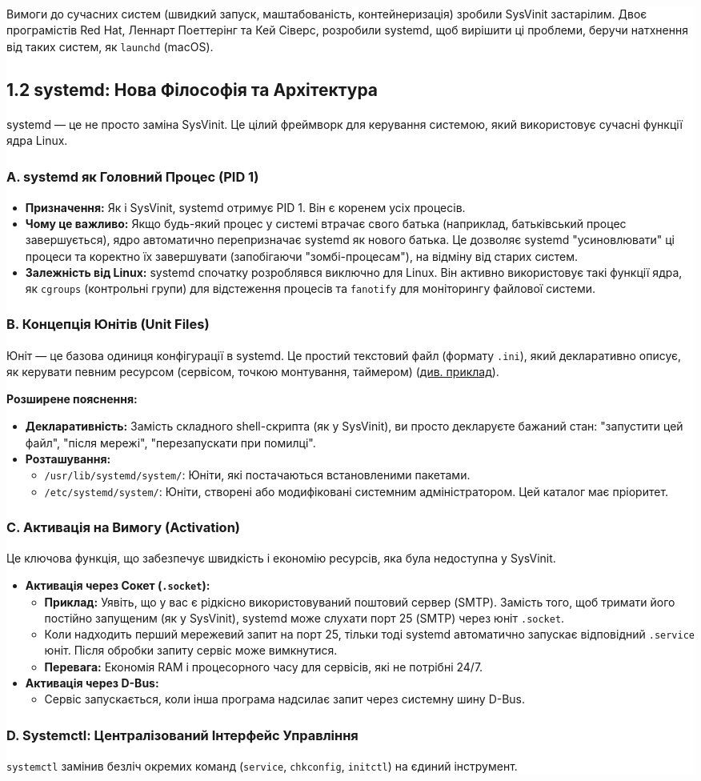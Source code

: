 Вимоги до сучасних систем (швидкий запуск, маштабованість, контейнеризація) зробили SysVinit застарілим. Двоє програмістів Red Hat, Леннарт Поеттерінг та Кей Сіверс, розробили systemd, щоб вирішити ці проблеми, беручи натхнення від таких систем, як `launchd` (macOS).

## 1.2 systemd: Нова Філософія та Архітектура

systemd — це не просто заміна SysVinit. Це цілий фреймворк для керування системою, який використовує сучасні функції ядра Linux.

### A. systemd як Головний Процес (PID 1)

*   **Призначення:** Як і SysVinit, systemd отримує PID 1. Він є коренем усіх процесів.
*   **Чому це важливо:** Якщо будь-який процес у системі втрачає свого батька (наприклад, батьківський процес завершується), ядро автоматично перепризначає systemd як нового батька. Це дозволяє systemd "усиновлювати" ці процеси та коректно їх завершувати (запобігаючи "зомбі-процесам"), на відміну від старих систем.
*   **Залежність від Linux:** systemd спочатку розроблявся виключно для Linux. Він активно використовує такі функції ядра, як `cgroups` (контрольні групи) для відстеження процесів та `fanotify` для моніторингу файлової системи.

### B. Концепція Юнітів (Unit Files)

Юніт — це базова одиниця конфігурації в systemd. Це простий текстовий файл (формату `.ini`), який декларативно описує, як керувати певним ресурсом (сервісом, точкою монтування, таймером) ([див. приклад](#5-анатомія-файлу-service-unit)).

**Розширене пояснення:**

*   **Декларативність:** Замість складного shell-скрипта (як у SysVinit), ви просто декларуєте бажаний стан: "запустити цей файл", "після мережі", "перезапускати при помилці".
*   **Розташування:**
    *   `/usr/lib/systemd/system/`: Юніти, які постачаються встановленими пакетами.
    *   `/etc/systemd/system/`: Юніти, створені або модифіковані системним адміністратором. Цей каталог має пріоритет.

### C. Активація на Вимогу (Activation)

Це ключова функція, що забезпечує швидкість і економію ресурсів, яка була недоступна у SysVinit.

*   **Активація через Сокет (`.socket`):**
    *   **Приклад:** Уявіть, що у вас є рідкісно використовуваний поштовий сервер (SMTP). Замість того, щоб тримати його постійно запущеним (як у SysVinit), systemd може слухати порт 25 (SMTP) через юніт `.socket`.
    *   Коли надходить перший мережевий запит на порт 25, тільки тоді systemd автоматично запускає відповідний `.service` юніт. Після обробки запиту сервіс може вимкнутися.
    *   **Перевага:** Економія RAM і процесорного часу для сервісів, які не потрібні 24/7.
*   **Активація через D-Bus:**
    *   Сервіс запускається, коли інша програма надсилає запит через системну шину D-Bus.

### D. Systemctl: Централізований Інтерфейс Управління

`systemctl` замінив безліч окремих команд (`service`, `chkconfig`, `initctl`) на єдиний інструмент.
